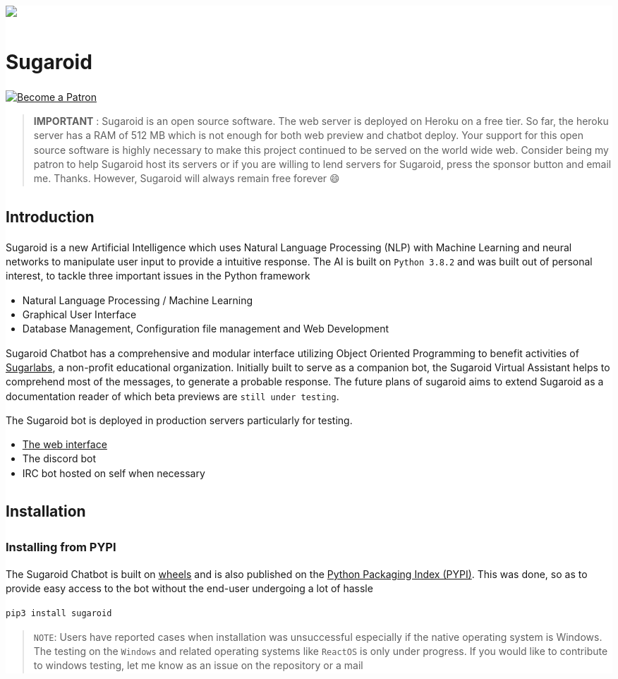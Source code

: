 <img src=sugaroid/gui/ui/sugaroid.png width=25%>

# Sugaroid
[![Become a Patron](https://c5.patreon.com/external/logo/become_a_patron_button.png)](https://www.patreon.com/srevinsaju?fan_landing=true)

> **IMPORTANT** : Sugaroid is an open source software. The web server is deployed on Heroku on a free tier. So far, the heroku server has a RAM of 512 MB which is not enough for both web preview and chatbot deploy. Your support for this open source software is highly necessary to make this project continued to be served on the world wide web. Consider being my patron to help Sugaroid host its servers or if you are willing to lend servers for Sugaroid, press the sponsor button and email me. Thanks. However, Sugaroid will always remain free forever :smile:

## Introduction

Sugaroid is a new Artificial Intelligence which uses Natural Language Processing (NLP) with Machine Learning and neural networks to manipulate user input to provide a intuitive response. The AI is built on `Python 3.8.2` and was built out of personal interest, to tackle three important issues in the Python framework

* Natural Language Processing / Machine Learning
* Graphical User Interface
* Database Management, Configuration file management and Web Development

Sugaroid Chatbot has a comprehensive and modular interface utilizing Object Oriented Programming to benefit activities of [Sugarlabs](www.sugarlabs.org), a non-profit educational organization. Initially built to serve as a companion bot, the Sugaroid Virtual Assistant helps to comprehend most of the messages, to generate a probable response. The future plans of sugaroid aims to extend Sugaroid as a documentation reader of which beta previews are `still under testing`. 

The Sugaroid bot is deployed in production servers particularly for testing. 

* [The web interface](https://sed.lol/sugaroid)
* The discord bot
* IRC bot hosted on self when necessary

## Installation

### Installing from PYPI

The Sugaroid Chatbot is built on [wheels](https://pythonwheels.com/) and is also published on the [Python Packaging Index (PYPI)](pypi.org). This was done, so as to provide easy access to the bot without the end-user undergoing a lot of hassle

```bash
pip3 install sugaroid
```

> `NOTE`: Users have reported cases when installation was unsuccessful especially if the native operating system  is Windows. The testing on the `Windows` and related operating systems like `ReactOS` is only under progress. If you would like to contribute to windows testing, let me know as an issue on the repository or a mail

